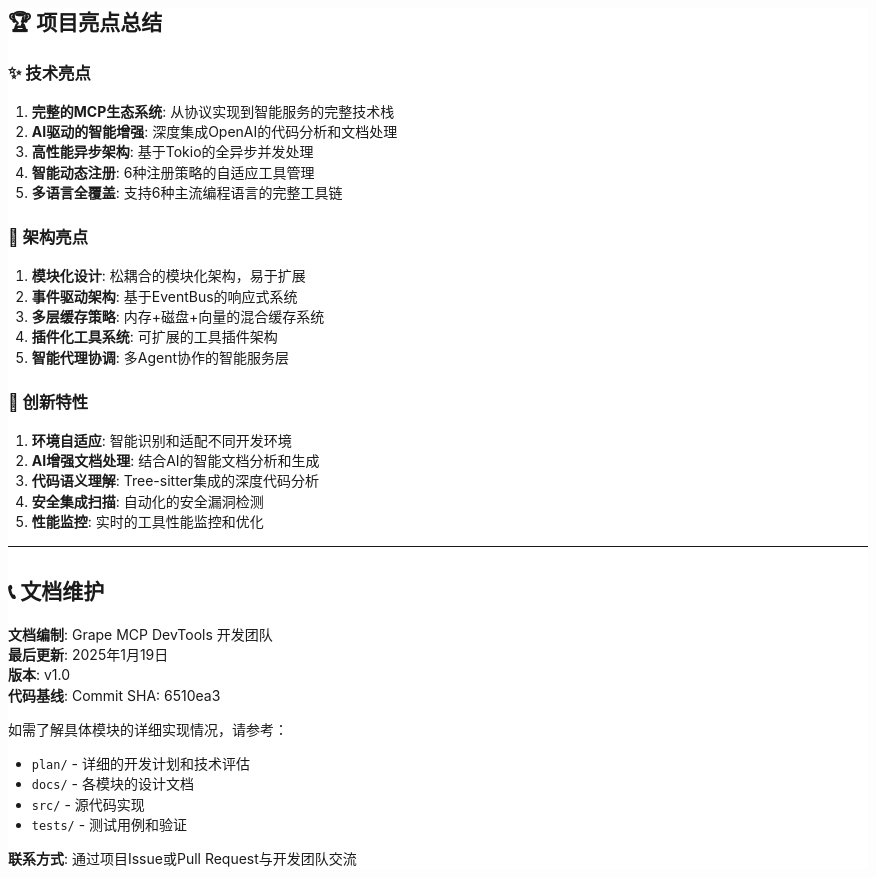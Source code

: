## 🏆 项目亮点总结

### ✨ 技术亮点
1. **完整的MCP生态系统**: 从协议实现到智能服务的完整技术栈
2. **AI驱动的智能增强**: 深度集成OpenAI的代码分析和文档处理
3. **高性能异步架构**: 基于Tokio的全异步并发处理
4. **智能动态注册**: 6种注册策略的自适应工具管理
5. **多语言全覆盖**: 支持6种主流编程语言的完整工具链

### 💎 架构亮点  
1. **模块化设计**: 松耦合的模块化架构，易于扩展
2. **事件驱动架构**: 基于EventBus的响应式系统
3. **多层缓存策略**: 内存+磁盘+向量的混合缓存系统
4. **插件化工具系统**: 可扩展的工具插件架构
5. **智能代理协调**: 多Agent协作的智能服务层

### 🌟 创新特性
1. **环境自适应**: 智能识别和适配不同开发环境
2. **AI增强文档处理**: 结合AI的智能文档分析和生成
3. **代码语义理解**: Tree-sitter集成的深度代码分析
4. **安全集成扫描**: 自动化的安全漏洞检测
5. **性能监控**: 实时的工具性能监控和优化

---

## 📞 文档维护

**文档编制**: Grape MCP DevTools 开发团队  
**最后更新**: 2025年1月19日  
**版本**: v1.0  
**代码基线**: Commit SHA: 6510ea3

如需了解具体模块的详细实现情况，请参考：
- `plan/` - 详细的开发计划和技术评估
- `docs/` - 各模块的设计文档  
- `src/` - 源代码实现
- `tests/` - 测试用例和验证

**联系方式**: 通过项目Issue或Pull Request与开发团队交流